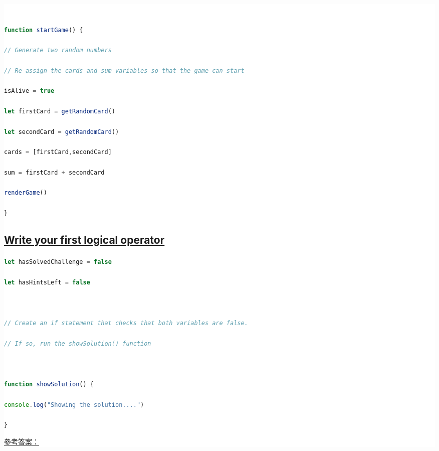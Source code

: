 ```js


function startGame() {

// Generate two random numbers

// Re-assign the cards and sum variables so that the game can start

isAlive = true

let firstCard = getRandomCard()

let secondCard = getRandomCard()

cards = [firstCard,secondCard]

sum = firstCard + secondCard

renderGame()

}
```





## [Write your first logical operator](https://youtu.be/jS4aFq5-91M?t=13600)




```js
let hasSolvedChallenge = false

let hasHintsLeft = false

  

// Create an if statement that checks that both variables are false.

// If so, run the showSolution() function

  

function showSolution() {

console.log("Showing the solution....")

}
```


<u>參考答案：</u>
